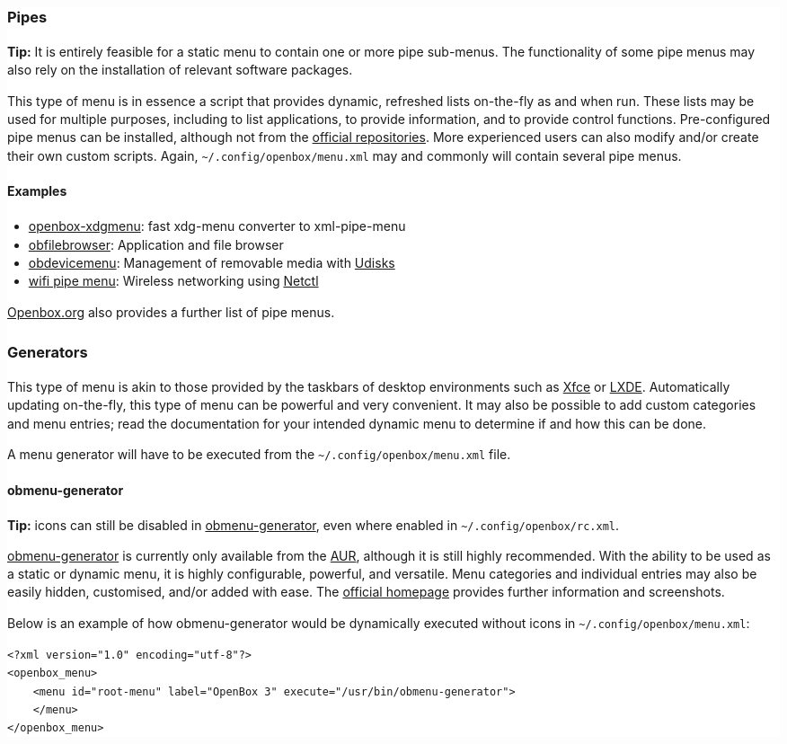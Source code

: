 ### Pipes

**Tip:** It is entirely feasible for a static menu to contain one or more pipe sub-menus. The functionality of some pipe menus may also rely on the installation of relevant software packages.

This type of menu is in essence a script that provides dynamic, refreshed lists on-the-fly as and when run. These lists may be used for multiple purposes, including to list applications, to provide information, and to provide control functions. Pre-configured pipe menus can be installed, although not from the [official repositories](/index.php/Official_repositories "Official repositories"). More experienced users can also modify and/or create their own custom scripts. Again, `~/.config/openbox/menu.xml` may and commonly will contain several pipe menus.

#### Examples

*   [openbox-xdgmenu](https://aur.archlinux.org/packages/openbox-xdgmenu/): fast xdg-menu converter to xml-pipe-menu
*   [obfilebrowser](https://aur.archlinux.org/packages/obfilebrowser/): Application and file browser
*   [obdevicemenu](https://aur.archlinux.org/packages/obdevicemenu/): Management of removable media with [Udisks](/index.php/Udisks#Udisks "Udisks")
*   [wifi pipe menu](https://bbs.archlinux.org/viewtopic.php?pid=1345031): Wireless networking using [Netctl](/index.php/Netctl "Netctl")

[Openbox.org](http://openbox.org/download-pipemenus.php) also provides a further list of pipe menus.

### Generators

This type of menu is akin to those provided by the taskbars of desktop environments such as [Xfce](/index.php/Xfce "Xfce") or [LXDE](/index.php/LXDE "LXDE"). Automatically updating on-the-fly, this type of menu can be powerful and very convenient. It may also be possible to add custom categories and menu entries; read the documentation for your intended dynamic menu to determine if and how this can be done.

A menu generator will have to be executed from the `~/.config/openbox/menu.xml` file.

#### obmenu-generator

**Tip:** icons can still be disabled in [obmenu-generator](https://aur.archlinux.org/packages/obmenu-generator/), even where enabled in `~/.config/openbox/rc.xml`.

[obmenu-generator](https://aur.archlinux.org/packages/obmenu-generator/) is currently only available from the [AUR](/index.php/AUR "AUR"), although it is still highly recommended. With the ability to be used as a static or dynamic menu, it is highly configurable, powerful, and versatile. Menu categories and individual entries may also be easily hidden, customised, and/or added with ease. The [official homepage](http://trizenx.blogspot.co.uk/2012/02/obmenu-generator.html) provides further information and screenshots.

Below is an example of how obmenu-generator would be dynamically executed without icons in `~/.config/openbox/menu.xml`:

```
<?xml version="1.0" encoding="utf-8"?>
<openbox_menu>
    <menu id="root-menu" label="OpenBox 3" execute="/usr/bin/obmenu-generator">
    </menu>
</openbox_menu>

```

